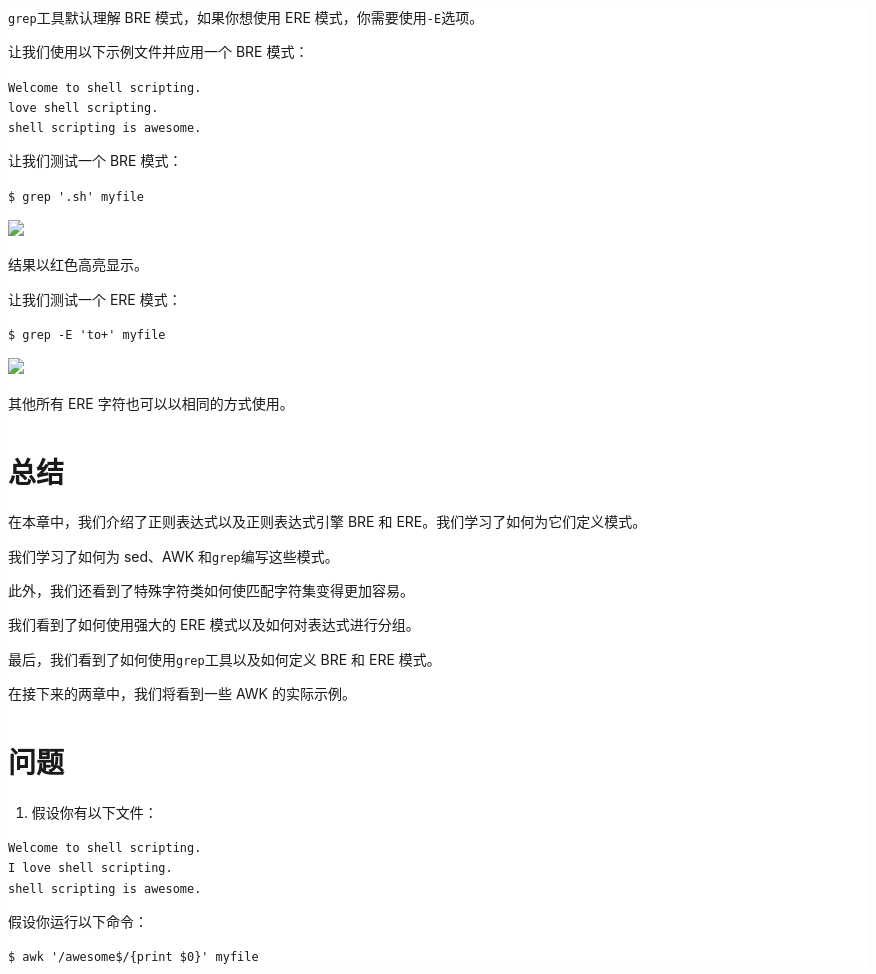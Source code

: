 `grep`工具默认理解 BRE 模式，如果你想使用 ERE 模式，你需要使用`-E`选项。

让我们使用以下示例文件并应用一个 BRE 模式：

```
Welcome to shell scripting.
love shell scripting.
shell scripting is awesome.
```

让我们测试一个 BRE 模式：

```
$ grep '.sh' myfile
```

![](img/87d4985b-8e2b-40ad-bc18-c3d8db1d2c91.png)

结果以红色高亮显示。

让我们测试一个 ERE 模式：

```
$ grep -E 'to+' myfile
```

![](img/a6b3f540-f2f8-47d9-ac20-e41e0ef8d74c.png)

其他所有 ERE 字符也可以以相同的方式使用。

# 总结

在本章中，我们介绍了正则表达式以及正则表达式引擎 BRE 和 ERE。我们学习了如何为它们定义模式。

我们学习了如何为 sed、AWK 和`grep`编写这些模式。

此外，我们还看到了特殊字符类如何使匹配字符集变得更加容易。

我们看到了如何使用强大的 ERE 模式以及如何对表达式进行分组。

最后，我们看到了如何使用`grep`工具以及如何定义 BRE 和 ERE 模式。

在接下来的两章中，我们将看到一些 AWK 的实际示例。

# 问题

1.  假设你有以下文件：

```
Welcome to shell scripting.
I love shell scripting.
shell scripting is awesome.
```

假设你运行以下命令：

```
$ awk '/awesome$/{print $0}' myfile
```
